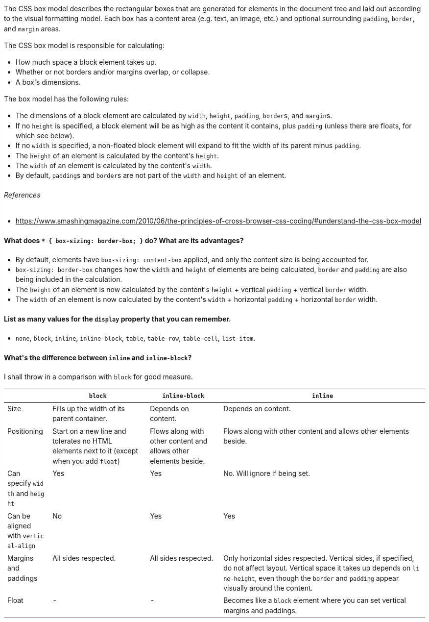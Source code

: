 The CSS box model describes the rectangular boxes that are generated for elements in the document tree and laid out according to the visual formatting model. Each box has a content area (e.g. text, an image, etc.) and optional surrounding `padding`, `border`, and `margin` areas.

The CSS box model is responsible for calculating:

- How much space a block element takes up.
- Whether or not borders and/or margins overlap, or collapse.
- A box's dimensions.

The box model has the following rules:

- The dimensions of a block element are calculated by `width`, `height`, `padding`, `border`s, and `margin`s.
- If no `height` is specified, a block element will be as high as the content it contains, plus `padding` (unless there are floats, for which see below).
- If no `width` is specified, a non-floated block element will expand to fit the width of its parent minus `padding`.
- The `height` of an element is calculated by the content's `height`.
- The `width` of an element is calculated by the content's `width`.
- By default, `padding`s and `border`s are not part of the `width` and `height` of an element.

###### References

- https://www.smashingmagazine.com/2010/06/the-principles-of-cross-browser-css-coding/#understand-the-css-box-model

#### What does `* { box-sizing: border-box; }` do? What are its advantages?

- By default, elements have `box-sizing: content-box` applied, and only the content size is being accounted for.
- `box-sizing: border-box` changes how the `width` and `height` of elements are being calculated, `border` and `padding` are also being included in the calculation.
- The `height` of an element is now calculated by the content's `height` + vertical `padding` + vertical `border` width.
- The `width` of an element is now calculated by the content's `width` + horizontal `padding` + horizontal `border` width.

#### List as many values for the `display` property that you can remember.

- `none`, `block`, `inline`, `inline-block`, `table`, `table-row`, `table-cell`, `list-item`.

#### What's the difference between `inline` and `inline-block`?

I shall throw in a comparison with `block` for good measure.

|  |`block`|`inline-block`|`inline`|
|--|--|--|--|
| Size | Fills up the width of its parent container. | Depends on content. | Depends on content. |
| Positioning | Start on a new line and tolerates no HTML elements next to it (except when you add `float`) | Flows along with other content and allows other elements beside. | Flows along with other content and allows other elements beside. |
| Can specify `width` and `height` | Yes | Yes | No. Will ignore if being set. |
| Can be aligned with `vertical-align` | No | Yes | Yes |
| Margins and paddings | All sides respected. | All sides respected. | Only horizontal sides respected. Vertical sides, if specified, do not affect layout. Vertical space it takes up depends on `line-height`, even though the `border` and `padding` appear visually around the content. |
| Float | - | - | Becomes like a `block` element where you can set vertical margins and paddings. |

